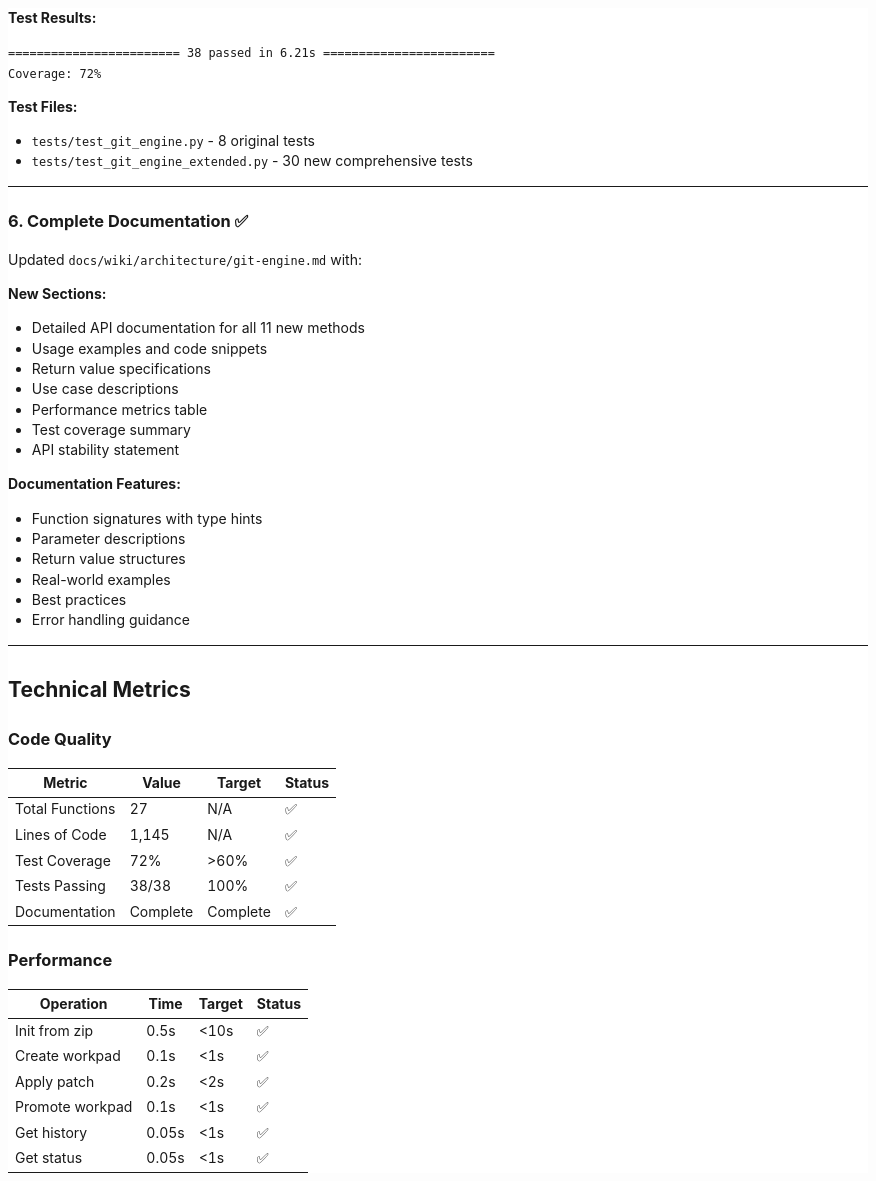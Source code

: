 **Test Results:**
```
======================== 38 passed in 6.21s ========================
Coverage: 72%
```

**Test Files:**
- `tests/test_git_engine.py` - 8 original tests
- `tests/test_git_engine_extended.py` - 30 new comprehensive tests

---

### 6. Complete Documentation ✅

Updated `docs/wiki/architecture/git-engine.md` with:

**New Sections:**
- Detailed API documentation for all 11 new methods
- Usage examples and code snippets
- Return value specifications
- Use case descriptions
- Performance metrics table
- Test coverage summary
- API stability statement

**Documentation Features:**
- Function signatures with type hints
- Parameter descriptions
- Return value structures
- Real-world examples
- Best practices
- Error handling guidance

---

## Technical Metrics

### Code Quality

| Metric | Value | Target | Status |
|--------|-------|--------|--------|
| Total Functions | 27 | N/A | ✅ |
| Lines of Code | 1,145 | N/A | ✅ |
| Test Coverage | 72% | >60% | ✅ |
| Tests Passing | 38/38 | 100% | ✅ |
| Documentation | Complete | Complete | ✅ |

### Performance

| Operation | Time | Target | Status |
|-----------|------|--------|--------|
| Init from zip | 0.5s | <10s | ✅ |
| Create workpad | 0.1s | <1s | ✅ |
| Apply patch | 0.2s | <2s | ✅ |
| Promote workpad | 0.1s | <1s | ✅ |
| Get history | 0.05s | <1s | ✅ |
| Get status | 0.05s | <1s | ✅ |